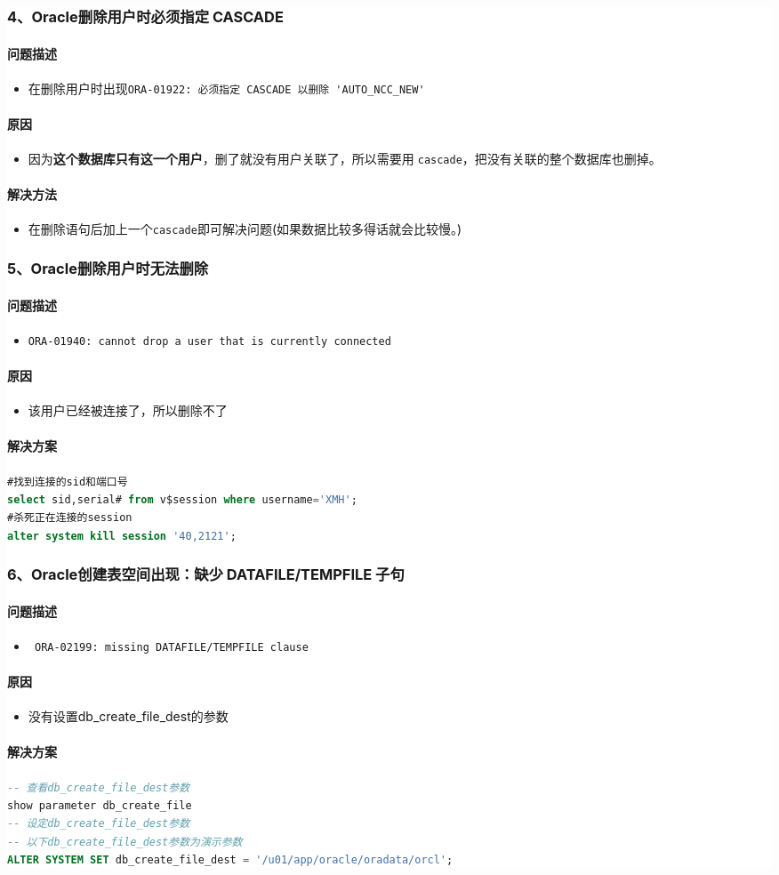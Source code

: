 ### 4、Oracle删除用户时必须指定 CASCADE

#### 问题描述

- 在删除用户时出现`ORA-01922: 必须指定 CASCADE 以删除 'AUTO_NCC_NEW'`

#### 原因

- 因为**这个数据库只有这一个用户**，删了就没有用户关联了，所以需要用 `cascade`，把没有关联的整个数据库也删掉。 

#### 解决方法

- 在删除语句后加上一个`cascade`即可解决问题(如果数据比较多得话就会比较慢。)



### 5、Oracle删除用户时无法删除

#### 问题描述

- `ORA-01940: cannot drop a user that is currently connected`

#### 原因

- 该用户已经被连接了，所以删除不了

#### 解决方案

```sql
#找到连接的sid和端口号
select sid,serial# from v$session where username='XMH';
#杀死正在连接的session
alter system kill session '40,2121';
```



### 6、Oracle创建表空间出现：缺少 DATAFILE/TEMPFILE 子句

#### 问题描述

- ` ORA-02199: missing DATAFILE/TEMPFILE clause`

#### 原因

- 没有设置db_create_file_dest的参数

#### 解决方案

```sql
-- 查看db_create_file_dest参数
show parameter db_create_file
-- 设定db_create_file_dest参数
-- 以下db_create_file_dest参数为演示参数
ALTER SYSTEM SET db_create_file_dest = '/u01/app/oracle/oradata/orcl';
```
